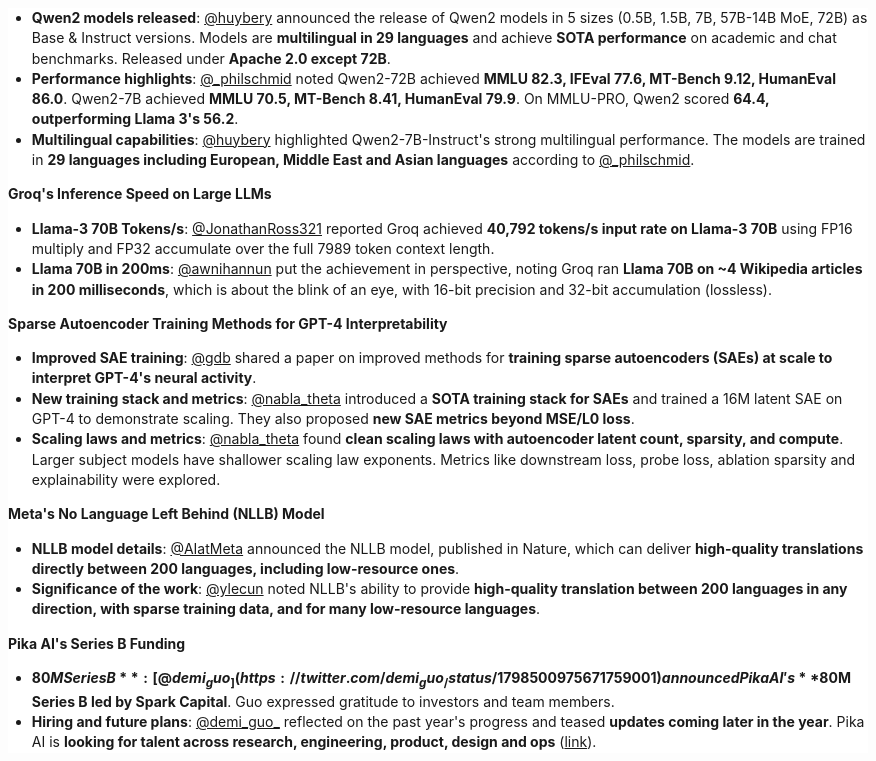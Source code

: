 - **Qwen2 models released**: [@huybery](https://twitter.com/huybery/status/1798747031185559921) announced the release of Qwen2 models in 5 sizes (0.5B, 1.5B, 7B, 57B-14B MoE, 72B) as Base & Instruct versions. Models are **multilingual in 29 languages** and achieve **SOTA performance** on academic and chat benchmarks. Released under **Apache 2.0 except 72B**.
- **Performance highlights**: [@_philschmid](https://twitter.com/_philschmid/status/1798747595411779776) noted Qwen2-72B achieved **MMLU 82.3, IFEval 77.6, MT-Bench 9.12, HumanEval 86.0**. Qwen2-7B achieved **MMLU 70.5, MT-Bench 8.41, HumanEval 79.9**. On MMLU-PRO, Qwen2 scored **64.4, outperforming Llama 3's 56.2**.
- **Multilingual capabilities**: [@huybery](https://twitter.com/huybery/status/1798747042958967253) highlighted Qwen2-7B-Instruct's strong multilingual performance. The models are trained in **29 languages including European, Middle East and Asian languages** according to [@_philschmid](https://twitter.com/_philschmid/status/1798747598398132356).

**Groq's Inference Speed on Large LLMs**

- **Llama-3 70B Tokens/s**: [@JonathanRoss321](https://twitter.com/JonathanRoss321/status/1798746103766200602) reported Groq achieved **40,792 tokens/s input rate on Llama-3 70B** using FP16 multiply and FP32 accumulate over the full 7989 token context length.
- **Llama 70B in 200ms**: [@awnihannun](https://twitter.com/awnihannun/status/1798765365117505677) put the achievement in perspective, noting Groq ran **Llama 70B on ~4 Wikipedia articles in 200 milliseconds**, which is about the blink of an eye, with 16-bit precision and 32-bit accumulation (lossless).

**Sparse Autoencoder Training Methods for GPT-4 Interpretability**

- **Improved SAE training**: [@gdb](https://twitter.com/gdb/status/1798764692669911142) shared a paper on improved methods for **training sparse autoencoders (SAEs) at scale to interpret GPT-4's neural activity**.
- **New training stack and metrics**: [@nabla_theta](https://twitter.com/nabla_theta/status/1798763600741585066) introduced a **SOTA training stack for SAEs** and trained a 16M latent SAE on GPT-4 to demonstrate scaling. They also proposed **new SAE metrics beyond MSE/L0 loss**.
- **Scaling laws and metrics**: [@nabla_theta](https://twitter.com/nabla_theta/status/1798765396113477801) found **clean scaling laws with autoencoder latent count, sparsity, and compute**. Larger subject models have shallower scaling law exponents. Metrics like downstream loss, probe loss, ablation sparsity and explainability were explored.

**Meta's No Language Left Behind (NLLB) Model**

- **NLLB model details**: [@AIatMeta](https://twitter.com/AIatMeta/status/1798420492774432769) announced the NLLB model, published in Nature, which can deliver **high-quality translations directly between 200 languages, including low-resource ones**.
- **Significance of the work**: [@ylecun](https://twitter.com/ylecun/status/1798446014723973333) noted NLLB's ability to provide **high-quality translation between 200 languages in any direction, with sparse training data, and for many low-resource languages**.

**Pika AI's Series B Funding**

- **$80M Series B**: [@demi_guo_](https://twitter.com/demi_guo_/status/1798500975671759001) announced Pika AI's **$80M Series B led by Spark Capital**. Guo expressed gratitude to investors and team members.
- **Hiring and future plans**: [@demi_guo_](https://twitter.com/demi_guo_/status/1798499472563110029) reflected on the past year's progress and teased **updates coming later in the year**. Pika AI is **looking for talent across research, engineering, product, design and ops** ([link](https://twitter.com/demi_guo_/status/1798501857041727748)).
